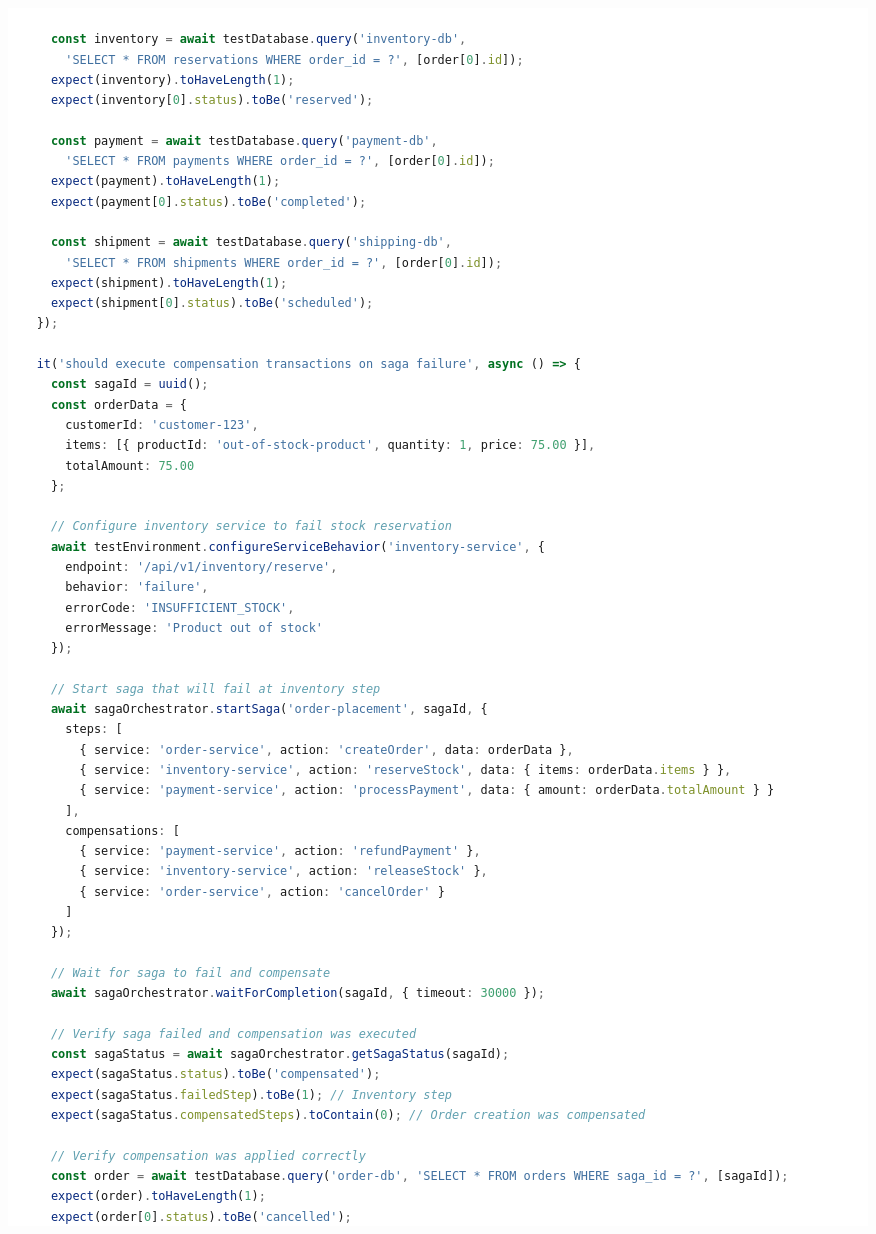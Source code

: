```typescript

      const inventory = await testDatabase.query('inventory-db', 
        'SELECT * FROM reservations WHERE order_id = ?', [order[0].id]);
      expect(inventory).toHaveLength(1);
      expect(inventory[0].status).toBe('reserved');

      const payment = await testDatabase.query('payment-db', 
        'SELECT * FROM payments WHERE order_id = ?', [order[0].id]);
      expect(payment).toHaveLength(1);
      expect(payment[0].status).toBe('completed');

      const shipment = await testDatabase.query('shipping-db', 
        'SELECT * FROM shipments WHERE order_id = ?', [order[0].id]);
      expect(shipment).toHaveLength(1);
      expect(shipment[0].status).toBe('scheduled');
    });

    it('should execute compensation transactions on saga failure', async () => {
      const sagaId = uuid();
      const orderData = {
        customerId: 'customer-123',
        items: [{ productId: 'out-of-stock-product', quantity: 1, price: 75.00 }],
        totalAmount: 75.00
      };

      // Configure inventory service to fail stock reservation
      await testEnvironment.configureServiceBehavior('inventory-service', {
        endpoint: '/api/v1/inventory/reserve',
        behavior: 'failure',
        errorCode: 'INSUFFICIENT_STOCK',
        errorMessage: 'Product out of stock'
      });

      // Start saga that will fail at inventory step
      await sagaOrchestrator.startSaga('order-placement', sagaId, {
        steps: [
          { service: 'order-service', action: 'createOrder', data: orderData },
          { service: 'inventory-service', action: 'reserveStock', data: { items: orderData.items } },
          { service: 'payment-service', action: 'processPayment', data: { amount: orderData.totalAmount } }
        ],
        compensations: [
          { service: 'payment-service', action: 'refundPayment' },
          { service: 'inventory-service', action: 'releaseStock' },
          { service: 'order-service', action: 'cancelOrder' }
        ]
      });

      // Wait for saga to fail and compensate
      await sagaOrchestrator.waitForCompletion(sagaId, { timeout: 30000 });

      // Verify saga failed and compensation was executed
      const sagaStatus = await sagaOrchestrator.getSagaStatus(sagaId);
      expect(sagaStatus.status).toBe('compensated');
      expect(sagaStatus.failedStep).toBe(1); // Inventory step
      expect(sagaStatus.compensatedSteps).toContain(0); // Order creation was compensated

      // Verify compensation was applied correctly
      const order = await testDatabase.query('order-db', 'SELECT * FROM orders WHERE saga_id = ?', [sagaId]);
      expect(order).toHaveLength(1);
      expect(order[0].status).toBe('cancelled');
```